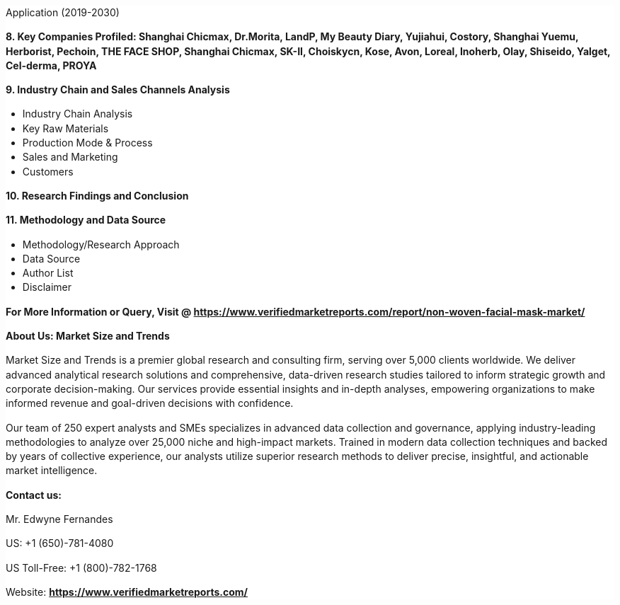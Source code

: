 Application (2019-2030)</li></ul><p><strong>8. Key Companies Profiled: Shanghai Chicmax, Dr.Morita, LandP, My Beauty Diary, Yujiahui, Costory, Shanghai Yuemu, Herborist, Pechoin, THE FACE SHOP, Shanghai Chicmax, SK-II, Choiskycn, Kose, Avon, Loreal, Inoherb, Olay, Shiseido, Yalget, Cel-derma, PROYA</strong></p><p><strong>9. Industry Chain and Sales Channels Analysis</strong></p><ul><li>Industry Chain Analysis</li><li>Key Raw Materials</li><li>Production Mode &amp; Process</li><li>Sales and Marketing</li><li>Customers</li></ul><p><strong>10. Research Findings and Conclusion</strong></p><p><strong>11. Methodology and Data Source</strong></p><ul><li>Methodology/Research Approach</li><li>Data Source</li><li>Author List</li><li>Disclaimer</li></ul></p><p><strong>For More Information or Query, Visit @ <a href="https://www.verifiedmarketreports.com/report/non-woven-facial-mask-market/">https://www.verifiedmarketreports.com/report/non-woven-facial-mask-market/</a></strong></p><p><strong>About Us: Market Size and Trends</strong></p><p>Market Size and Trends is a premier global research and consulting firm, serving over 5,000 clients worldwide. We deliver advanced analytical research solutions and comprehensive, data-driven research studies tailored to inform strategic growth and corporate decision-making. Our services provide essential insights and in-depth analyses, empowering organizations to make informed revenue and goal-driven decisions with confidence.</p><p>Our team of 250 expert analysts and SMEs specializes in advanced data collection and governance, applying industry-leading methodologies to analyze over 25,000 niche and high-impact markets. Trained in modern data collection techniques and backed by years of collective experience, our analysts utilize superior research methods to deliver precise, insightful, and actionable market intelligence.</p><p><strong>Contact us:</strong></p><p>Mr. Edwyne Fernandes</p><p>US: +1 (650)-781-4080</p><p>US Toll-Free: +1 (800)-782-1768</p><p>Website: <strong><a href="https://www.verifiedmarketreports.com/">https://www.verifiedmarketreports.com/</a></strong></p>
